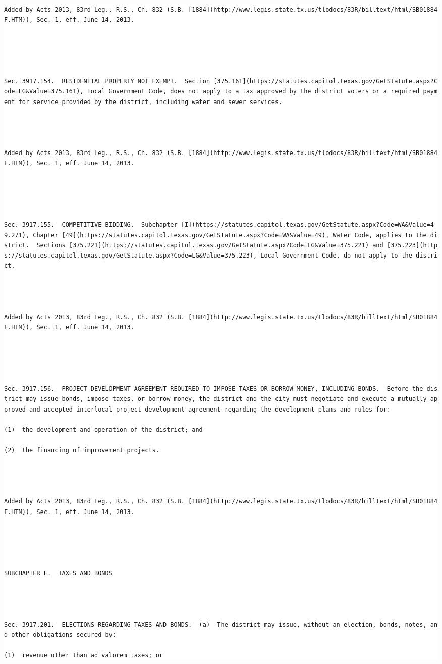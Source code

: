     
    
    
    Added by Acts 2013, 83rd Leg., R.S., Ch. 832 (S.B. [1884](http://www.legis.state.tx.us/tlodocs/83R/billtext/html/SB01884F.HTM)), Sec. 1, eff. June 14, 2013.
    
    
    
    
    
    Sec. 3917.154.  RESIDENTIAL PROPERTY NOT EXEMPT.  Section [375.161](https://statutes.capitol.texas.gov/GetStatute.aspx?Code=LG&Value=375.161), Local Government Code, does not apply to a tax approved by the district voters or a required payment for service provided by the district, including water and sewer services.
    
    
    
    
    Added by Acts 2013, 83rd Leg., R.S., Ch. 832 (S.B. [1884](http://www.legis.state.tx.us/tlodocs/83R/billtext/html/SB01884F.HTM)), Sec. 1, eff. June 14, 2013.
    
    
    
    
    
    Sec. 3917.155.  COMPETITIVE BIDDING.  Subchapter [I](https://statutes.capitol.texas.gov/GetStatute.aspx?Code=WA&Value=49.271), Chapter [49](https://statutes.capitol.texas.gov/GetStatute.aspx?Code=WA&Value=49), Water Code, applies to the district.  Sections [375.221](https://statutes.capitol.texas.gov/GetStatute.aspx?Code=LG&Value=375.221) and [375.223](https://statutes.capitol.texas.gov/GetStatute.aspx?Code=LG&Value=375.223), Local Government Code, do not apply to the district.
    
    
    
    
    Added by Acts 2013, 83rd Leg., R.S., Ch. 832 (S.B. [1884](http://www.legis.state.tx.us/tlodocs/83R/billtext/html/SB01884F.HTM)), Sec. 1, eff. June 14, 2013.
    
    
    
    
    
    Sec. 3917.156.  PROJECT DEVELOPMENT AGREEMENT REQUIRED TO IMPOSE TAXES OR BORROW MONEY, INCLUDING BONDS.  Before the district may issue bonds, impose taxes, or borrow money, the district and the city must negotiate and execute a mutually approved and accepted interlocal project development agreement regarding the development plans and rules for:
    
    (1)  the development and operation of the district; and
    
    (2)  the financing of improvement projects.
    
    
    
    
    Added by Acts 2013, 83rd Leg., R.S., Ch. 832 (S.B. [1884](http://www.legis.state.tx.us/tlodocs/83R/billtext/html/SB01884F.HTM)), Sec. 1, eff. June 14, 2013.
    
    
    
    
    
    SUBCHAPTER E.  TAXES AND BONDS
    
      
    
    
    Sec. 3917.201.  ELECTIONS REGARDING TAXES AND BONDS.  (a)  The district may issue, without an election, bonds, notes, and other obligations secured by:
    
    (1)  revenue other than ad valorem taxes; or
    